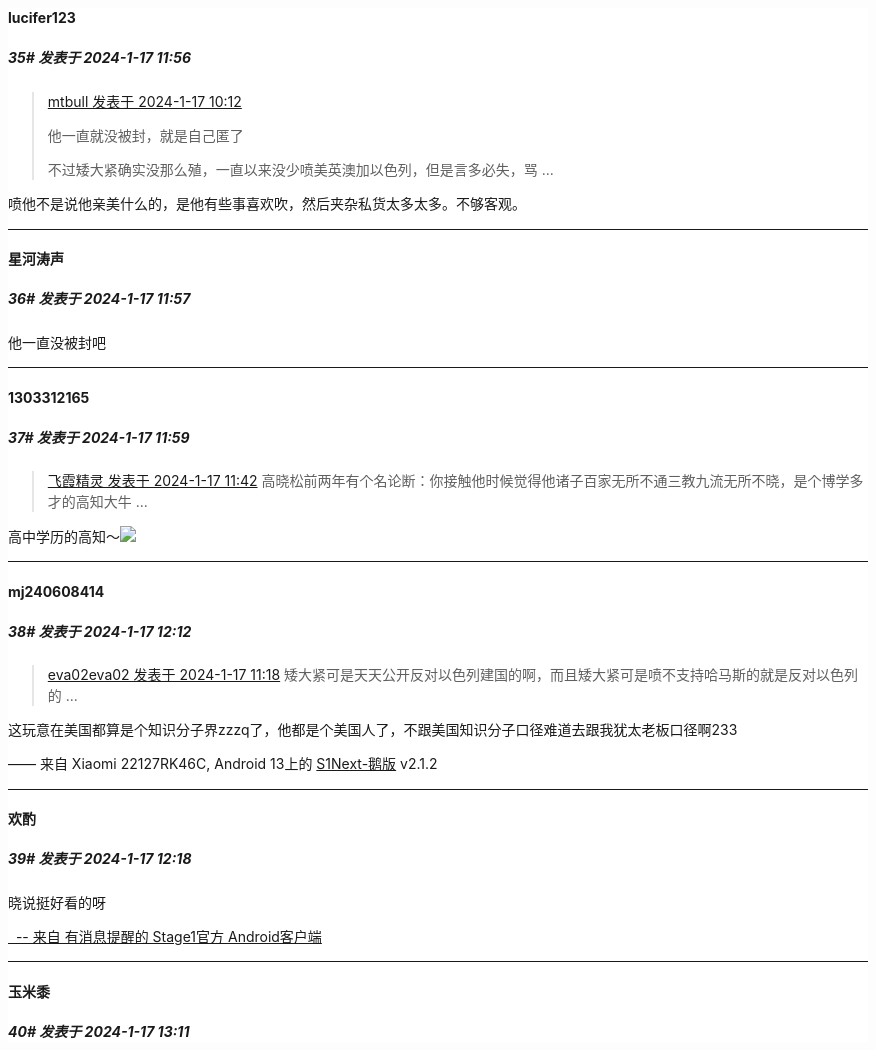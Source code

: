 ####  lucifer123  
##### 35#       发表于 2024-1-17 11:56

<blockquote><a href="httphttps://bbs.saraba1st.com/2b/forum.php?mod=redirect&amp;goto=findpost&amp;pid=63674282&amp;ptid=2168313" target="_blank">mtbull 发表于 2024-1-17 10:12</a>

他一直就没被封，就是自己匿了

不过矮大紧确实没那么殖，一直以来没少喷美英澳加以色列，但是言多必失，骂 ...</blockquote>
喷他不是说他亲美什么的，是他有些事喜欢吹，然后夹杂私货太多太多。不够客观。

*****

####  星河涛声  
##### 36#       发表于 2024-1-17 11:57

他一直没被封吧

*****

####  1303312165  
##### 37#       发表于 2024-1-17 11:59

<blockquote><a href="httphttps://bbs.saraba1st.com/2b/forum.php?mod=redirect&amp;goto=findpost&amp;pid=63675657&amp;ptid=2168313" target="_blank">飞霞精灵 发表于 2024-1-17 11:42</a>
高晓松前两年有个名论断：你接触他时候觉得他诸子百家无所不通三教九流无所不晓，是个博学多才的高知大牛 ...</blockquote>
高中学历的高知～<img src="https://static.saraba1st.com/image/smiley/face2017/067.png" referrerpolicy="no-referrer">

*****

####  mj240608414  
##### 38#       发表于 2024-1-17 12:12

<blockquote><a href="httphttps://bbs.saraba1st.com/2b/forum.php?mod=redirect&amp;goto=findpost&amp;pid=63675273&amp;ptid=2168313" target="_blank">eva02eva02 发表于 2024-1-17 11:18</a>
矮大紧可是天天公开反对以色列建国的啊，而且矮大紧可是喷不支持哈马斯的就是反对以色列的 ...</blockquote>
这玩意在美国都算是个知识分子界zzzq了，他都是个美国人了，不跟美国知识分子口径难道去跟我犹太老板口径啊233

—— 来自 Xiaomi 22127RK46C, Android 13上的 [S1Next-鹅版](https://github.com/ykrank/S1-Next/releases) v2.1.2

*****

####  欢酌  
##### 39#       发表于 2024-1-17 12:18

晓说挺好看的呀

[  -- 来自 有消息提醒的 Stage1官方 Android客户端](https://www.coolapk.com/apk/140634)

*****

####  玉米黍  
##### 40#       发表于 2024-1-17 13:11
